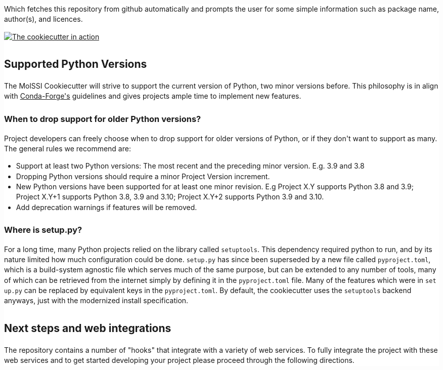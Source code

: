 Which fetches this repository from github automatically and prompts the user for some simple information such as
package name, author(s), and licences.

[![The cookiecutter in action](http://img.youtube.com/vi/_E7AlaG8zbk/0.jpg)](http://www.youtube.com/watch?v=_E7AlaG8zbk "Computational Molecular Sciences Cookieucutter Example")

## Supported Python Versions
The MolSSI Cookiecutter will strive to support the current version of Python, two minor versions before. This 
philosophy is in align with [Conda-Forge's](https://conda-forge.org/docs/orga/guidelines.html#python) guidelines 
and gives projects ample time to implement new features.

### When to drop support for older Python versions?

Project developers can freely choose when to drop support for older versions of Python, or if they don't want to support
as many. The general rules we recommend are:

* Support at least two Python versions: The most recent and the preceding minor version. E.g. 3.9 and 3.8
* Dropping Python versions should require a minor Project Version increment.
* New Python versions have been supported for at least one minor revision. E.g Project X.Y supports Python 3.8 and 3.9;
  Project X.Y+1 supports Python 3.8, 3.9 and 3.10; Project X.Y+2 supports Python 3.9 and 3.10.
* Add deprecation warnings if features will be removed.

### Where is setup.py?

For a long time, many Python projects relied on the library called `setuptools`. This dependency required python to run,
and by its nature limited how much configuration could be done. `setup.py` has since been superseded by a new file
called `pyproject.toml`, which is a build-system agnostic file which serves much of the same purpose, but can be
extended to any number of tools, many of which can be retrieved from the internet simply by defining it in
the `pyproject.toml` file. Many of the features which were in `setup.py` can be replaced by equivalent keys in
the `pyproject.toml`. By default, the cookiecutter uses the `setuptools` backend anyways, just with the modernized
install specification.

## Next steps and web integrations

The repository contains a number of "hooks" that integrate with a variety of web services. To fully integrate the
project with these web services and to get started developing your project please proceed through the following
directions.
